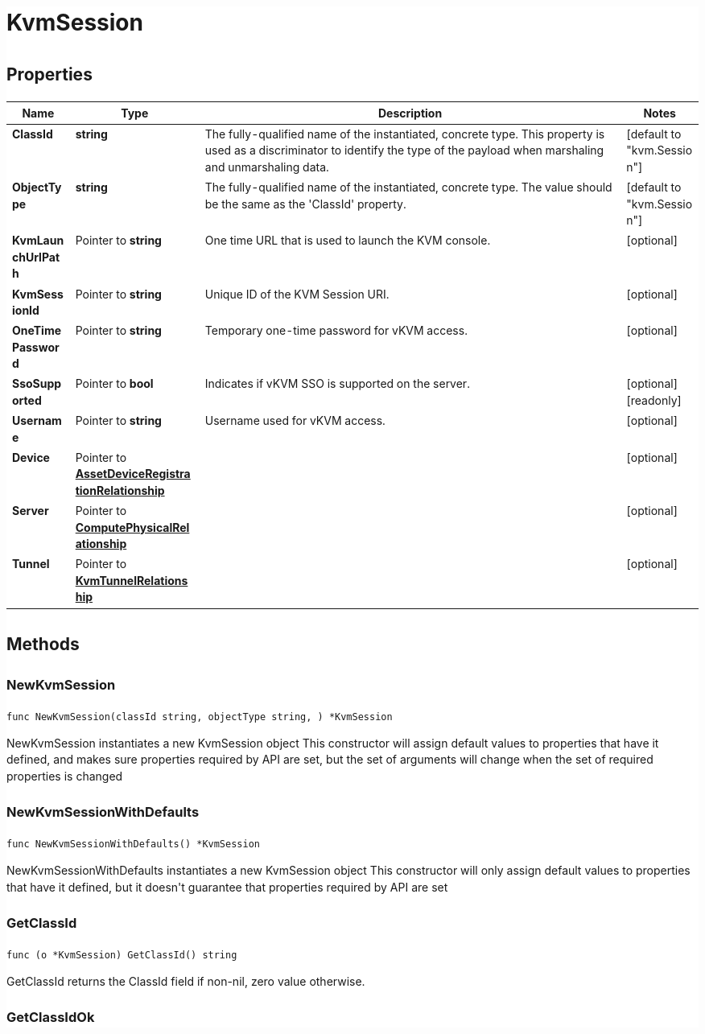# KvmSession

## Properties

Name | Type | Description | Notes
------------ | ------------- | ------------- | -------------
**ClassId** | **string** | The fully-qualified name of the instantiated, concrete type. This property is used as a discriminator to identify the type of the payload when marshaling and unmarshaling data. | [default to "kvm.Session"]
**ObjectType** | **string** | The fully-qualified name of the instantiated, concrete type. The value should be the same as the &#39;ClassId&#39; property. | [default to "kvm.Session"]
**KvmLaunchUrlPath** | Pointer to **string** | One time URL that is used to launch the KVM console. | [optional] 
**KvmSessionId** | Pointer to **string** | Unique ID of the KVM Session URI. | [optional] 
**OneTimePassword** | Pointer to **string** | Temporary one-time password for vKVM access. | [optional] 
**SsoSupported** | Pointer to **bool** | Indicates if vKVM SSO is supported on the server. | [optional] [readonly] 
**Username** | Pointer to **string** | Username used for vKVM access. | [optional] 
**Device** | Pointer to [**AssetDeviceRegistrationRelationship**](asset.DeviceRegistration.Relationship.md) |  | [optional] 
**Server** | Pointer to [**ComputePhysicalRelationship**](compute.Physical.Relationship.md) |  | [optional] 
**Tunnel** | Pointer to [**KvmTunnelRelationship**](kvm.Tunnel.Relationship.md) |  | [optional] 

## Methods

### NewKvmSession

`func NewKvmSession(classId string, objectType string, ) *KvmSession`

NewKvmSession instantiates a new KvmSession object
This constructor will assign default values to properties that have it defined,
and makes sure properties required by API are set, but the set of arguments
will change when the set of required properties is changed

### NewKvmSessionWithDefaults

`func NewKvmSessionWithDefaults() *KvmSession`

NewKvmSessionWithDefaults instantiates a new KvmSession object
This constructor will only assign default values to properties that have it defined,
but it doesn't guarantee that properties required by API are set

### GetClassId

`func (o *KvmSession) GetClassId() string`

GetClassId returns the ClassId field if non-nil, zero value otherwise.

### GetClassIdOk
